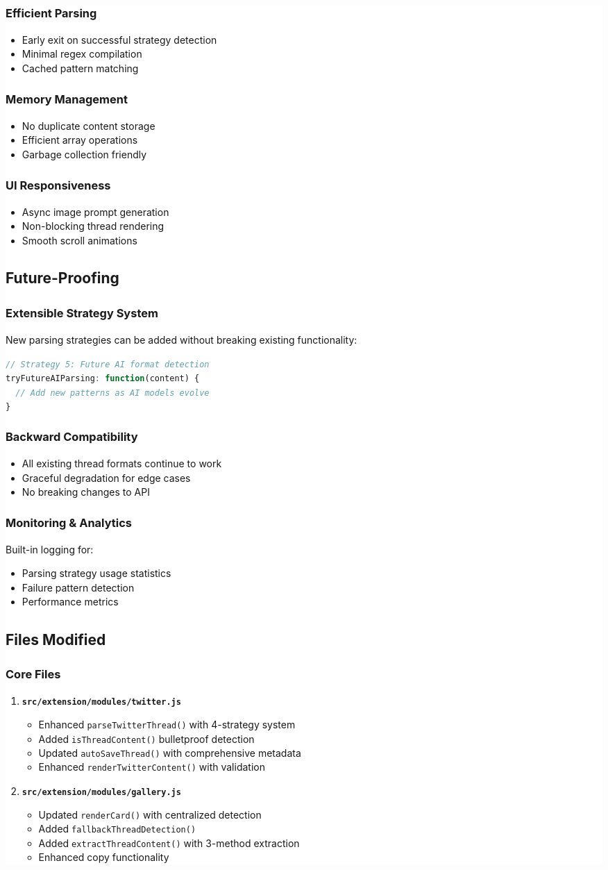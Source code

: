 ### Efficient Parsing
- Early exit on successful strategy detection
- Minimal regex compilation
- Cached pattern matching

### Memory Management
- No duplicate content storage
- Efficient array operations
- Garbage collection friendly

### UI Responsiveness
- Async image prompt generation
- Non-blocking thread rendering
- Smooth scroll animations

## Future-Proofing

### Extensible Strategy System
New parsing strategies can be added without breaking existing functionality:

```javascript
// Strategy 5: Future AI format detection
tryFutureAIParsing: function(content) {
  // Add new patterns as AI models evolve
}
```

### Backward Compatibility
- All existing thread formats continue to work
- Graceful degradation for edge cases
- No breaking changes to API

### Monitoring & Analytics
Built-in logging for:
- Parsing strategy usage statistics
- Failure pattern detection
- Performance metrics

## Files Modified

### Core Files
1. **`src/extension/modules/twitter.js`**
   - Enhanced `parseTwitterThread()` with 4-strategy system
   - Added `isThreadContent()` bulletproof detection
   - Updated `autoSaveThread()` with comprehensive metadata
   - Enhanced `renderTwitterContent()` with validation

2. **`src/extension/modules/gallery.js`**
   - Updated `renderCard()` with centralized detection
   - Added `fallbackThreadDetection()` 
   - Added `extractThreadContent()` with 3-method extraction
   - Enhanced copy functionality
